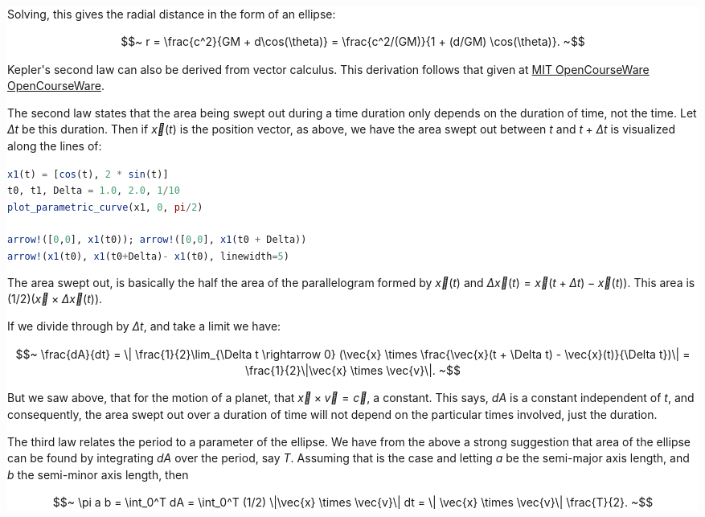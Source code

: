 Solving, this gives the radial distance in the form of an ellipse:

$$~
r = \frac{c^2}{GM + d\cos(\theta)} =
\frac{c^2/(GM)}{1 + (d/GM) \cos(\theta)}.
~$$



Kepler's second law can also be derived from vector calculus. This derivation follows that given at [MIT OpenCourseWare](https://ocw.mit.edu/courses/mathematics/18-02sc-multivariable-calculus-fall-2010/1.-vectors-and-matrices/part-c-parametric-equations-for-curves/session-21-keplers-second-law/MIT18_02SC_MNotes_k.pdf) [OpenCourseWare](https://ocw.mit.edu/courses/mathematics/18-02sc-multivariable-calculus-fall-2010/index.htm).

The second law states that the area being swept out during a time duration only depends on the duration of time, not the time. Let $\Delta t$ be this duration. Then if $\vec{x}(t)$ is the position vector, as above, we have the area swept out between $t$ and $t + \Delta t$ is visualized along the lines of:


````julia
x1(t) = [cos(t), 2 * sin(t)]
t0, t1, Delta = 1.0, 2.0, 1/10
plot_parametric_curve(x1, 0, pi/2)

arrow!([0,0], x1(t0)); arrow!([0,0], x1(t0 + Delta))
arrow!(x1(t0), x1(t0+Delta)- x1(t0), linewidth=5)
````





The area swept out, is basically the half the area of the parallelogram formed by $\vec{x}(t)$ and $\Delta \vec{x}(t) = \vec{x}(t + \Delta t) - \vec{x}(t))$. This area is $(1/2) (\vec{x} \times \Delta\vec{x}(t))$.

If we divide through by $\Delta t$, and take a limit we have:

$$~
\frac{dA}{dt} = \| \frac{1}{2}\lim_{\Delta t \rightarrow 0} (\vec{x} \times \frac{\vec{x}(t + \Delta t) - \vec{x}(t)}{\Delta t})\| =
\frac{1}{2}\|\vec{x} \times \vec{v}\|.
~$$

But we saw above, that for the motion of a planet, that $\vec{x} \times \vec{v} = \vec{c}$, a constant. This says, $dA$ is a constant independent of $t$, and consequently, the area swept out over a duration of time will not depend on the particular times involved, just the duration.


The third law relates the period to a parameter of the ellipse. We have from the above a strong suggestion that area of the ellipse can be found by integrating $dA$ over the period, say $T$. Assuming that is the case and letting $a$ be the semi-major axis length, and $b$ the semi-minor axis length, then

$$~
\pi a b = \int_0^T dA = \int_0^T (1/2) \|\vec{x} \times \vec{v}\| dt = \| \vec{x} \times \vec{v}\| \frac{T}{2}.
~$$
